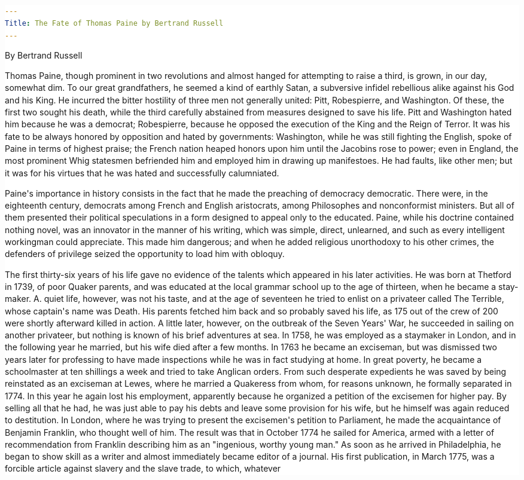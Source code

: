 ```yaml
---
Title: The Fate of Thomas Paine by Bertrand Russell
---
```


   By Bertrand Russell

   Thomas Paine, though prominent in two revolutions and almost hanged for
   attempting to raise a third, is grown, in our day, somewhat dim. To our
   great grandfathers, he seemed a kind of earthly Satan, a subversive
   infidel rebellious alike against his God and his King. He incurred the
   bitter hostility of three men not generally united: Pitt, Robespierre, and
   Washington. Of these, the first two sought his death, while the third
   carefully abstained from measures designed to save his life. Pitt and
   Washington hated him because he was a democrat; Robespierre, because he
   opposed the execution of the King and the Reign of Terror. It was his fate
   to be always honored by opposition and hated by governments: Washington,
   while he was still fighting the English, spoke of Paine in terms of
   highest praise; the French nation heaped honors upon him until the
   Jacobins rose to power; even in England, the most prominent Whig statesmen
   befriended him and employed him in drawing up manifestoes. He had faults,
   like other men; but it was for his virtues that he was hated and
   successfully calumniated.

   Paine's importance in history consists in the fact that he made the
   preaching of democracy democratic. There were, in the eighteenth century,
   democrats among French and English aristocrats, among Philosophes and
   nonconformist ministers. But all of them presented their political
   speculations in a form designed to appeal only to the educated. Paine,
   while his doctrine contained nothing novel, was an innovator in the manner
   of his writing, which was simple, direct, unlearned, and such as every
   intelligent workingman could appreciate. This made him dangerous; and when
   he added religious unorthodoxy to his other crimes, the defenders of
   privilege seized the opportunity to load him with obloquy.

   The first thirty-six years of his life gave no evidence of the talents
   which appeared in his later activities. He was born at Thetford in 1739,
   of poor Quaker parents, and was educated at the local grammar school up to
   the age of thirteen, when he became a stay-maker. A. quiet life, however,
   was not his taste, and at the age of seventeen he tried to enlist on a
   privateer called The Terrible, whose captain's name was Death. His parents
   fetched him back and so probably saved his life, as 175 out of the crew of
   200 were shortly afterward killed in action. A little later, however, on
   the outbreak of the Seven Years' War, he succeeded in sailing on another
   privateer, but nothing is known of his brief adventures at sea. In 1758,
   he was employed as a staymaker in London, and in the following year he
   married, but his wife died after a few months. In 1763 he became an
   exciseman, but was dismissed two years later for professing to have made
   inspections while he was in fact studying at home. In great poverty, he
   became a schoolmaster at ten shillings a week and tried to take Anglican
   orders. From such desperate expedients he was saved by being reinstated as
   an exciseman at Lewes, where he married a Quakeress from whom, for reasons
   unknown, he formally separated in 1774. In this year he again lost his
   employment, apparently because he organized a petition of the excisemen
   for higher pay. By selling all that he had, he was just able to pay his
   debts and leave some provision for his wife, but he himself was again
   reduced to destitution. In London, where he was trying to present the
   excisemen's petition to Parliament, he made the acquaintance of Benjamin
   Franklin, who thought well of him. The result was that in October 1774 he
   sailed for America, armed with a letter of recommendation from Franklin
   describing him as an "ingenious, worthy young man." As soon as he arrived
   in Philadelphia, he began to show skill as a writer and almost immediately
   became editor of a journal. His first publication, in March 1775, was a
   forcible article against slavery and the slave trade, to which, whatever